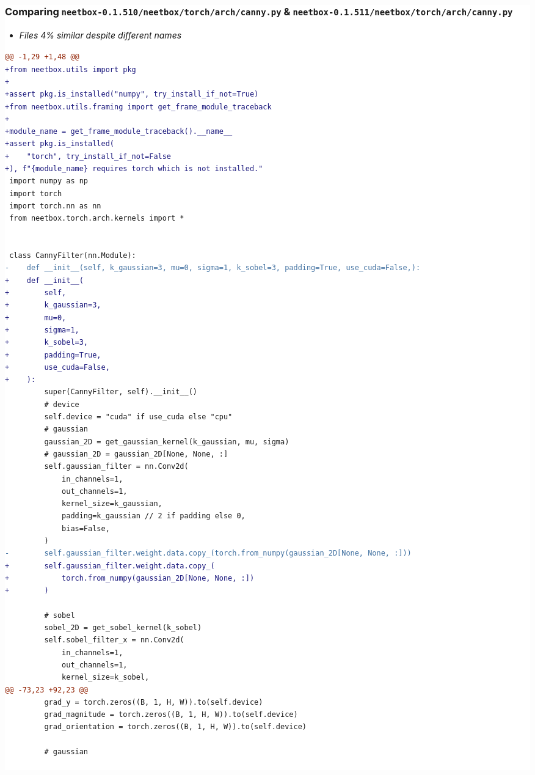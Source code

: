 ### Comparing `neetbox-0.1.510/neetbox/torch/arch/canny.py` & `neetbox-0.1.511/neetbox/torch/arch/canny.py`

 * *Files 4% similar despite different names*

```diff
@@ -1,29 +1,48 @@
+from neetbox.utils import pkg
+
+assert pkg.is_installed("numpy", try_install_if_not=True)
+from neetbox.utils.framing import get_frame_module_traceback
+
+module_name = get_frame_module_traceback().__name__
+assert pkg.is_installed(
+    "torch", try_install_if_not=False
+), f"{module_name} requires torch which is not installed."
 import numpy as np
 import torch
 import torch.nn as nn
 from neetbox.torch.arch.kernels import *
 
 
 class CannyFilter(nn.Module):
-    def __init__(self, k_gaussian=3, mu=0, sigma=1, k_sobel=3, padding=True, use_cuda=False,):
+    def __init__(
+        self,
+        k_gaussian=3,
+        mu=0,
+        sigma=1,
+        k_sobel=3,
+        padding=True,
+        use_cuda=False,
+    ):
         super(CannyFilter, self).__init__()
         # device
         self.device = "cuda" if use_cuda else "cpu"
         # gaussian
         gaussian_2D = get_gaussian_kernel(k_gaussian, mu, sigma)
         # gaussian_2D = gaussian_2D[None, None, :]
         self.gaussian_filter = nn.Conv2d(
             in_channels=1,
             out_channels=1,
             kernel_size=k_gaussian,
             padding=k_gaussian // 2 if padding else 0,
             bias=False,
         )
-        self.gaussian_filter.weight.data.copy_(torch.from_numpy(gaussian_2D[None, None, :]))
+        self.gaussian_filter.weight.data.copy_(
+            torch.from_numpy(gaussian_2D[None, None, :])
+        )
 
         # sobel
         sobel_2D = get_sobel_kernel(k_sobel)
         self.sobel_filter_x = nn.Conv2d(
             in_channels=1,
             out_channels=1,
             kernel_size=k_sobel,
@@ -73,23 +92,23 @@
         grad_y = torch.zeros((B, 1, H, W)).to(self.device)
         grad_magnitude = torch.zeros((B, 1, H, W)).to(self.device)
         grad_orientation = torch.zeros((B, 1, H, W)).to(self.device)
 
         # gaussian
 
```